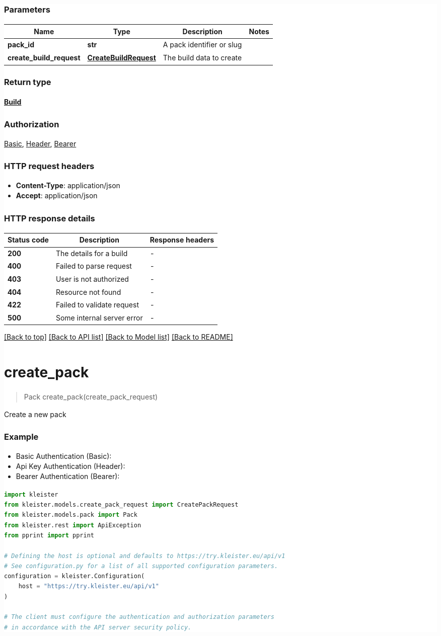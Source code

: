 ```python
```



### Parameters


Name | Type | Description  | Notes
------------- | ------------- | ------------- | -------------
 **pack_id** | **str**| A pack identifier or slug | 
 **create_build_request** | [**CreateBuildRequest**](CreateBuildRequest.md)| The build data to create | 

### Return type

[**Build**](Build.md)

### Authorization

[Basic](../README.md#Basic), [Header](../README.md#Header), [Bearer](../README.md#Bearer)

### HTTP request headers

 - **Content-Type**: application/json
 - **Accept**: application/json

### HTTP response details

| Status code | Description | Response headers |
|-------------|-------------|------------------|
**200** | The details for a build |  -  |
**400** | Failed to parse request |  -  |
**403** | User is not authorized |  -  |
**404** | Resource not found |  -  |
**422** | Failed to validate request |  -  |
**500** | Some internal server error |  -  |

[[Back to top]](#) [[Back to API list]](../README.md#documentation-for-api-endpoints) [[Back to Model list]](../README.md#documentation-for-models) [[Back to README]](../README.md)

# **create_pack**
> Pack create_pack(create_pack_request)

Create a new pack

### Example

* Basic Authentication (Basic):
* Api Key Authentication (Header):
* Bearer Authentication (Bearer):

```python
import kleister
from kleister.models.create_pack_request import CreatePackRequest
from kleister.models.pack import Pack
from kleister.rest import ApiException
from pprint import pprint

# Defining the host is optional and defaults to https://try.kleister.eu/api/v1
# See configuration.py for a list of all supported configuration parameters.
configuration = kleister.Configuration(
    host = "https://try.kleister.eu/api/v1"
)

# The client must configure the authentication and authorization parameters
# in accordance with the API server security policy.
```
